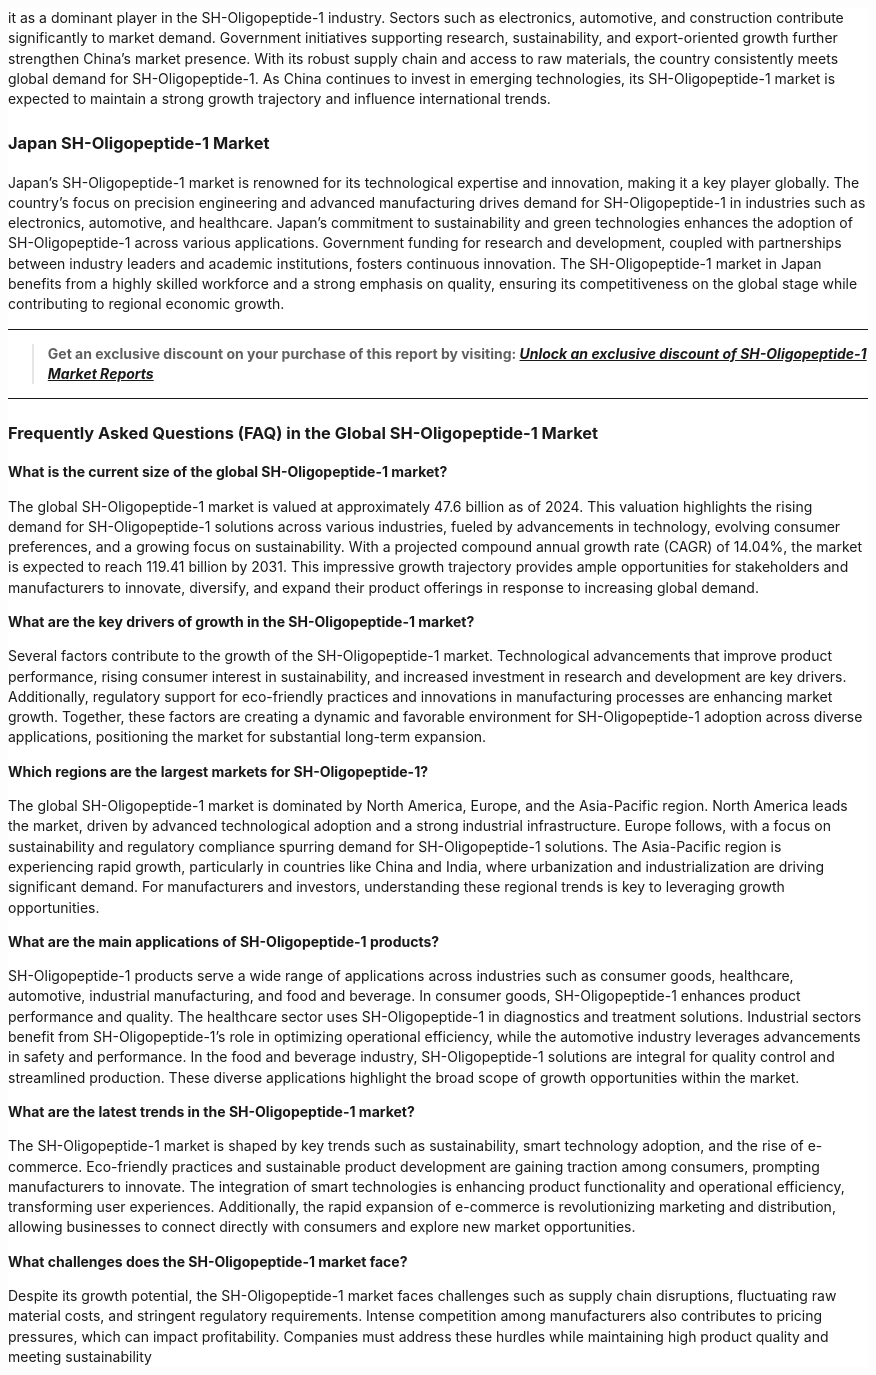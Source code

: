 it as a dominant player in the SH-Oligopeptide-1 industry. Sectors such as electronics, automotive, and construction contribute significantly to market demand. Government initiatives supporting research, sustainability, and export-oriented growth further strengthen China&rsquo;s market presence. With its robust supply chain and access to raw materials, the country consistently meets global demand for SH-Oligopeptide-1. As China continues to invest in emerging technologies, its SH-Oligopeptide-1 market is expected to maintain a strong growth trajectory and influence international trends.</p><h3>Japan SH-Oligopeptide-1 Market</h3><p>Japan&rsquo;s SH-Oligopeptide-1 market is renowned for its technological expertise and innovation, making it a key player globally. The country&rsquo;s focus on precision engineering and advanced manufacturing drives demand for SH-Oligopeptide-1 in industries such as electronics, automotive, and healthcare. Japan&rsquo;s commitment to sustainability and green technologies enhances the adoption of SH-Oligopeptide-1 across various applications. Government funding for research and development, coupled with partnerships between industry leaders and academic institutions, fosters continuous innovation. The SH-Oligopeptide-1 market in Japan benefits from a highly skilled workforce and a strong emphasis on quality, ensuring its competitiveness on the global stage while contributing to regional economic growth.</p><hr /><blockquote><p><strong>Get an exclusive discount on your purchase of this report by visiting: <em><a href="://marketresearchpulse.com/ask-for-discount/13207?utm_source=Github&amp;utm_medium=021">Unlock an exclusive discount of SH-Oligopeptide-1 Market Reports</a></em>&nbsp;</strong></p></blockquote><hr /><h3>Frequently Asked Questions (FAQ) in the Global SH-Oligopeptide-1 Market</h3><p><strong>What is the current size of the global SH-Oligopeptide-1 market?</strong></p><p>The global SH-Oligopeptide-1 market is valued at approximately 47.6 billion as of 2024. This valuation highlights the rising demand for SH-Oligopeptide-1 solutions across various industries, fueled by advancements in technology, evolving consumer preferences, and a growing focus on sustainability. With a projected compound annual growth rate (CAGR) of 14.04%, the market is expected to reach 119.41 billion by 2031. This impressive growth trajectory provides ample opportunities for stakeholders and manufacturers to innovate, diversify, and expand their product offerings in response to increasing global demand.</p><p><strong>What are the key drivers of growth in the SH-Oligopeptide-1 market?</strong></p><p>Several factors contribute to the growth of the SH-Oligopeptide-1 market. Technological advancements that improve product performance, rising consumer interest in sustainability, and increased investment in research and development are key drivers. Additionally, regulatory support for eco-friendly practices and innovations in manufacturing processes are enhancing market growth. Together, these factors are creating a dynamic and favorable environment for SH-Oligopeptide-1 adoption across diverse applications, positioning the market for substantial long-term expansion.</p><p><strong>Which regions are the largest markets for SH-Oligopeptide-1?</strong></p><p>The global SH-Oligopeptide-1 market is dominated by North America, Europe, and the Asia-Pacific region. North America leads the market, driven by advanced technological adoption and a strong industrial infrastructure. Europe follows, with a focus on sustainability and regulatory compliance spurring demand for SH-Oligopeptide-1 solutions. The Asia-Pacific region is experiencing rapid growth, particularly in countries like China and India, where urbanization and industrialization are driving significant demand. For manufacturers and investors, understanding these regional trends is key to leveraging growth opportunities.</p><p><strong>What are the main applications of SH-Oligopeptide-1 products?</strong></p><p>SH-Oligopeptide-1 products serve a wide range of applications across industries such as consumer goods, healthcare, automotive, industrial manufacturing, and food and beverage. In consumer goods, SH-Oligopeptide-1 enhances product performance and quality. The healthcare sector uses SH-Oligopeptide-1 in diagnostics and treatment solutions. Industrial sectors benefit from SH-Oligopeptide-1&rsquo;s role in optimizing operational efficiency, while the automotive industry leverages advancements in safety and performance. In the food and beverage industry, SH-Oligopeptide-1 solutions are integral for quality control and streamlined production. These diverse applications highlight the broad scope of growth opportunities within the market.</p><p><strong>What are the latest trends in the SH-Oligopeptide-1 market?</strong></p><p>The SH-Oligopeptide-1 market is shaped by key trends such as sustainability, smart technology adoption, and the rise of e-commerce. Eco-friendly practices and sustainable product development are gaining traction among consumers, prompting manufacturers to innovate. The integration of smart technologies is enhancing product functionality and operational efficiency, transforming user experiences. Additionally, the rapid expansion of e-commerce is revolutionizing marketing and distribution, allowing businesses to connect directly with consumers and explore new market opportunities.</p><p><strong>What challenges does the SH-Oligopeptide-1 market face?</strong></p><p>Despite its growth potential, the SH-Oligopeptide-1 market faces challenges such as supply chain disruptions, fluctuating raw material costs, and stringent regulatory requirements. Intense competition among manufacturers also contributes to pricing pressures, which can impact profitability. Companies must address these hurdles while maintaining high product quality and meeting sustainability